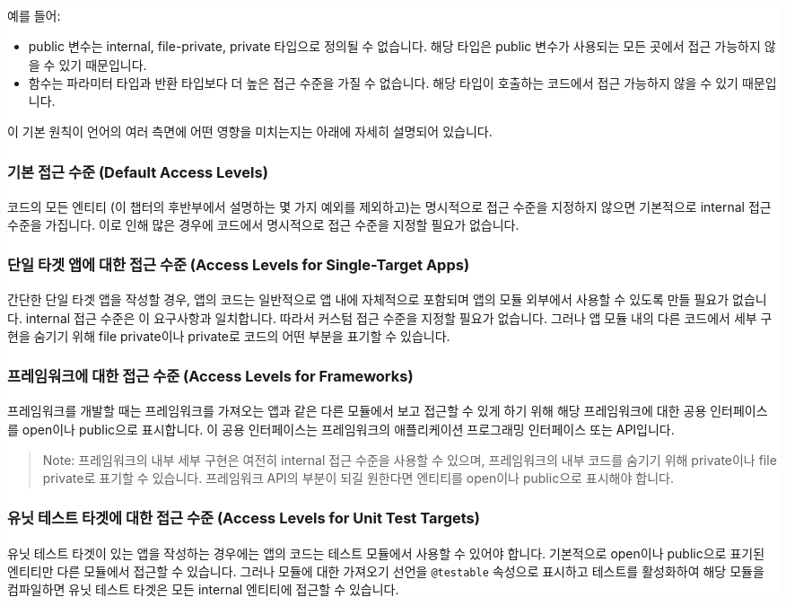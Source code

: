 예를 들어:

- public 변수는 internal, file-private, private 타입으로 정의될 수 없습니다.
  해당 타입은 public 변수가 사용되는 모든 곳에서 접근 가능하지 않을 수 있기 때문입니다.
- 함수는 파라미터 타입과 반환 타입보다 더 높은 접근 수준을 가질 수 없습니다.
  해당 타입이 호출하는 코드에서
  접근 가능하지 않을 수 있기 때문입니다.

이 기본 원칙이 언어의 여러 측면에 어떤 영향을 미치는지는
아래에 자세히 설명되어 있습니다.

### 기본 접근 수준 (Default Access Levels)

코드의 모든 엔티티
(이 챕터의 후반부에서 설명하는 몇 가지 예외를 제외하고)는
명시적으로 접근 수준을 지정하지 않으면
기본적으로 internal 접근 수준을 가집니다.
이로 인해 많은 경우에
코드에서 명시적으로 접근 수준을 지정할 필요가 없습니다.

### 단일 타겟 앱에 대한 접근 수준 (Access Levels for Single-Target Apps)

간단한 단일 타겟 앱을 작성할 경우,
앱의 코드는 일반적으로 앱 내에 자체적으로 포함되며
앱의 모듈 외부에서 사용할 수 있도록 만들 필요가 없습니다.
internal 접근 수준은 이 요구사항과 일치합니다.
따라서 커스텀 접근 수준을 지정할 필요가 없습니다.
그러나 앱 모듈 내의 다른 코드에서 세부 구현을 숨기기 위해
file private이나 private로 코드의 어떤 부분을 표기할 수 있습니다.

### 프레임워크에 대한 접근 수준 (Access Levels for Frameworks)

프레임워크를 개발할 때는
프레임워크를 가져오는 앱과 같은
다른 모듈에서 보고 접근할 수 있게 하기 위해
해당 프레임워크에 대한 공용 인터페이스를 open이나 public으로 표시합니다.
이 공용 인터페이스는 프레임워크의
애플리케이션 프로그래밍 인터페이스 또는 API입니다.

> Note: 프레임워크의 내부 세부 구현은 여전히
> internal 접근 수준을 사용할 수 있으며,
> 프레임워크의 내부 코드를 숨기기 위해
> private이나 file private로 표기할 수 있습니다.
> 프레임워크 API의 부분이 되길 원한다면
> 엔티티를 open이나 public으로 표시해야 합니다.

### 유닛 테스트 타겟에 대한 접근 수준 (Access Levels for Unit Test Targets)

유닛 테스트 타겟이 있는 앱을 작성하는 경우에는
앱의 코드는 테스트 모듈에서 사용할 수 있어야 합니다.
기본적으로 open이나 public으로 표기된 엔티티만
다른 모듈에서 접근할 수 있습니다.
그러나 모듈에 대한 가져오기 선언을 `@testable` 속성으로 표시하고
테스트를 활성화하여 해당 모듈을 컴파일하면
유닛 테스트 타겟은 모든 internal 엔티티에 접근할 수 있습니다.
